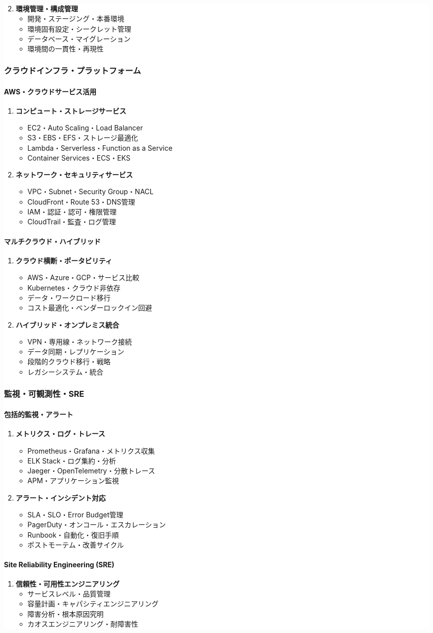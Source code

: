2. **環境管理・構成管理**
   - 開発・ステージング・本番環境
   - 環境固有設定・シークレット管理
   - データベース・マイグレーション
   - 環境間の一貫性・再現性

### クラウドインフラ・プラットフォーム

#### AWS・クラウドサービス活用
1. **コンピュート・ストレージサービス**
   - EC2・Auto Scaling・Load Balancer
   - S3・EBS・EFS・ストレージ最適化
   - Lambda・Serverless・Function as a Service
   - Container Services・ECS・EKS

2. **ネットワーク・セキュリティサービス**
   - VPC・Subnet・Security Group・NACL
   - CloudFront・Route 53・DNS管理
   - IAM・認証・認可・権限管理
   - CloudTrail・監査・ログ管理

#### マルチクラウド・ハイブリッド
1. **クラウド横断・ポータビリティ**
   - AWS・Azure・GCP・サービス比較
   - Kubernetes・クラウド非依存
   - データ・ワークロード移行
   - コスト最適化・ベンダーロックイン回避

2. **ハイブリッド・オンプレミス統合**
   - VPN・専用線・ネットワーク接続
   - データ同期・レプリケーション
   - 段階的クラウド移行・戦略
   - レガシーシステム・統合

### 監視・可観測性・SRE

#### 包括的監視・アラート
1. **メトリクス・ログ・トレース**
   - Prometheus・Grafana・メトリクス収集
   - ELK Stack・ログ集約・分析
   - Jaeger・OpenTelemetry・分散トレース
   - APM・アプリケーション監視

2. **アラート・インシデント対応**
   - SLA・SLO・Error Budget管理
   - PagerDuty・オンコール・エスカレーション
   - Runbook・自動化・復旧手順
   - ポストモーテム・改善サイクル

#### Site Reliability Engineering (SRE)
1. **信頼性・可用性エンジニアリング**
   - サービスレベル・品質管理
   - 容量計画・キャパシティエンジニアリング
   - 障害分析・根本原因究明
   - カオスエンジニアリング・耐障害性
